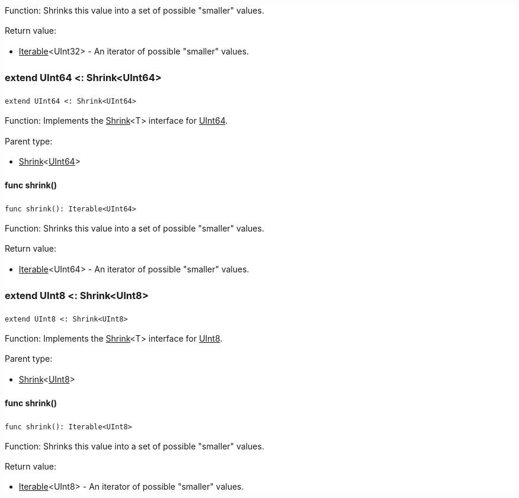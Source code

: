 Function: Shrinks this value into a set of possible "smaller" values.

Return value:

- [Iterable](../../core/core_package_api/core_package_interfaces.md#interface-iterablee)\<UInt32> - An iterator of possible "smaller" values.

### extend UInt64 <: Shrink\<UInt64>

```cangjie
extend UInt64 <: Shrink<UInt64>
```

Function: Implements the [Shrink](#interface-shrinkt)\<T> interface for [UInt64](../../core/core_package_api/core_package_intrinsics.md#uint64).

Parent type:

- [Shrink](#interface-shrinkt)\<[UInt64](../../core/core_package_api/core_package_intrinsics.md#uint64)>

#### func shrink()

```cangjie
func shrink(): Iterable<UInt64>
```

Function: Shrinks this value into a set of possible "smaller" values.

Return value:

- [Iterable](../../core/core_package_api/core_package_interfaces.md#interface-iterablee)\<UInt64> - An iterator of possible "smaller" values.

### extend UInt8 <: Shrink\<UInt8>

```cangjie
extend UInt8 <: Shrink<UInt8>
```

Function: Implements the [Shrink](#interface-shrinkt)\<T> interface for [UInt8](../../core/core_package_api/core_package_intrinsics.md#uint8).

Parent type:

- [Shrink](#interface-shrinkt)\<[UInt8](../../core/core_package_api/core_package_intrinsics.md#uint8)>

#### func shrink()

```cangjie
func shrink(): Iterable<UInt8>
```

Function: Shrinks this value into a set of possible "smaller" values.

Return value:

- [Iterable](../../core/core_package_api/core_package_interfaces.md#interface-iterablee)\<UInt8> - An iterator of possible "smaller" values.
